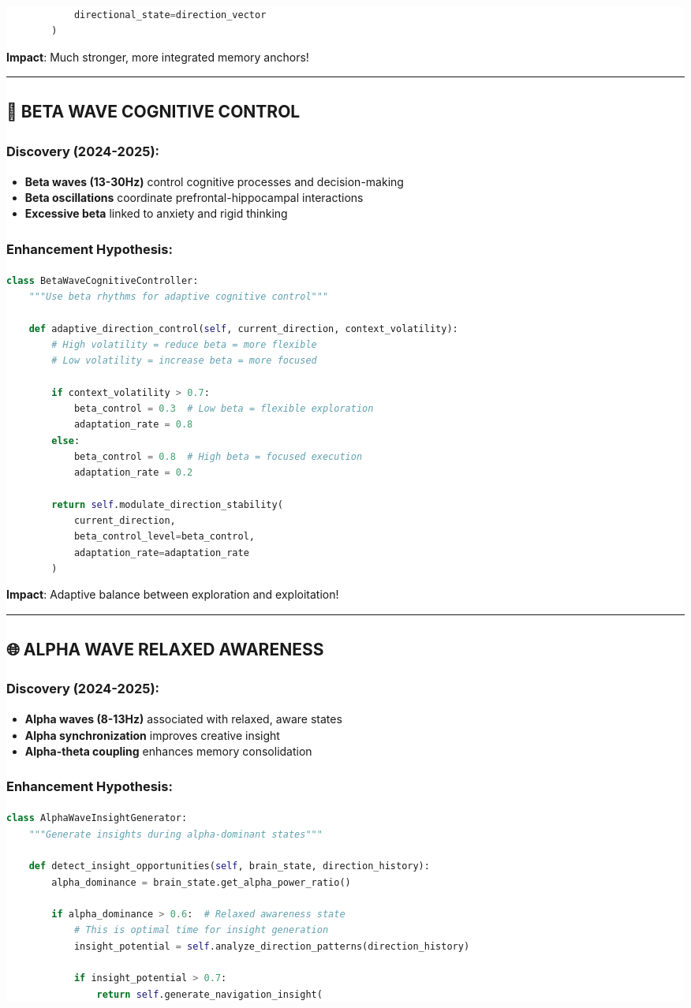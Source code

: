 ```python
            directional_state=direction_vector
        )
```

**Impact**: Much stronger, more integrated memory anchors!

---

## 🧭 BETA WAVE COGNITIVE CONTROL

### Discovery (2024-2025):  
- **Beta waves (13-30Hz)** control cognitive processes and decision-making
- **Beta oscillations** coordinate prefrontal-hippocampal interactions
- **Excessive beta** linked to anxiety and rigid thinking

### Enhancement Hypothesis:
```python
class BetaWaveCognitiveController:
    """Use beta rhythms for adaptive cognitive control"""
    
    def adaptive_direction_control(self, current_direction, context_volatility):
        # High volatility = reduce beta = more flexible
        # Low volatility = increase beta = more focused
        
        if context_volatility > 0.7:
            beta_control = 0.3  # Low beta = flexible exploration
            adaptation_rate = 0.8
        else:
            beta_control = 0.8  # High beta = focused execution  
            adaptation_rate = 0.2
            
        return self.modulate_direction_stability(
            current_direction, 
            beta_control_level=beta_control,
            adaptation_rate=adaptation_rate
        )
```

**Impact**: Adaptive balance between exploration and exploitation!

---

## 🌐 ALPHA WAVE RELAXED AWARENESS

### Discovery (2024-2025):
- **Alpha waves (8-13Hz)** associated with relaxed, aware states
- **Alpha synchronization** improves creative insight  
- **Alpha-theta coupling** enhances memory consolidation

### Enhancement Hypothesis:
```python
class AlphaWaveInsightGenerator:
    """Generate insights during alpha-dominant states"""
    
    def detect_insight_opportunities(self, brain_state, direction_history):
        alpha_dominance = brain_state.get_alpha_power_ratio()
        
        if alpha_dominance > 0.6:  # Relaxed awareness state
            # This is optimal time for insight generation
            insight_potential = self.analyze_direction_patterns(direction_history)
            
            if insight_potential > 0.7:
                return self.generate_navigation_insight(
```